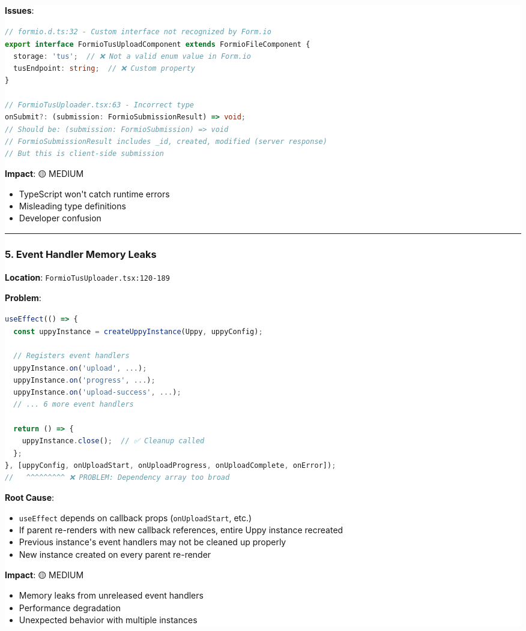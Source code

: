 **Issues**:
```typescript
// formio.d.ts:32 - Custom interface not recognized by Form.io
export interface FormioTusUploadComponent extends FormioFileComponent {
  storage: 'tus';  // ❌ Not a valid enum value in Form.io
  tusEndpoint: string;  // ❌ Custom property
}

// FormioTusUploader.tsx:63 - Incorrect type
onSubmit?: (submission: FormioSubmissionResult) => void;
// Should be: (submission: FormioSubmission) => void
// FormioSubmissionResult includes _id, created, modified (server response)
// But this is client-side submission
```

**Impact**: 🟡 MEDIUM
- TypeScript won't catch runtime errors
- Misleading type definitions
- Developer confusion

---

### 5. **Event Handler Memory Leaks**

**Location**: `FormioTusUploader.tsx:120-189`

**Problem**:
```typescript
useEffect(() => {
  const uppyInstance = createUppyInstance(Uppy, uppyConfig);

  // Registers event handlers
  uppyInstance.on('upload', ...);
  uppyInstance.on('progress', ...);
  uppyInstance.on('upload-success', ...);
  // ... 6 more event handlers

  return () => {
    uppyInstance.close();  // ✅ Cleanup called
  };
}, [uppyConfig, onUploadStart, onUploadProgress, onUploadComplete, onError]);
//   ^^^^^^^^^ ❌ PROBLEM: Dependency array too broad
```

**Root Cause**:
- `useEffect` depends on callback props (`onUploadStart`, etc.)
- If parent re-renders with new callback references, entire Uppy instance recreated
- Previous instance's event handlers may not be cleaned up properly
- New instance created on every parent re-render

**Impact**: 🟡 MEDIUM
- Memory leaks from unreleased event handlers
- Performance degradation
- Unexpected behavior with multiple instances
